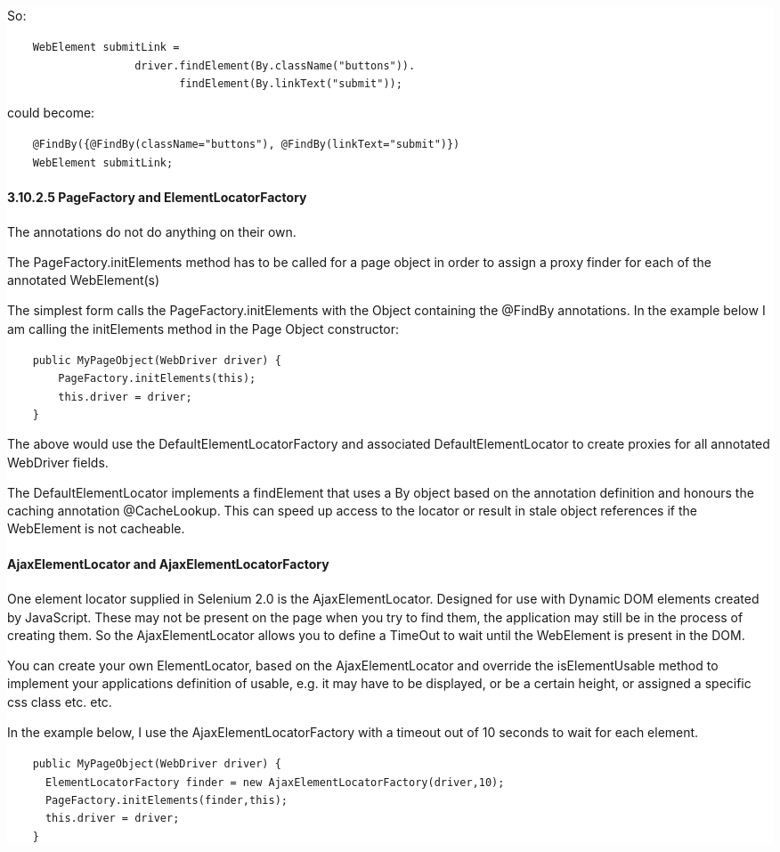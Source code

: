 So: 
    
~~~~~~~~    
    WebElement submitLink =
    				driver.findElement(By.className("buttons")).
    					   findElement(By.linkText("submit"));
~~~~~~~~    

could become: 
    
~~~~~~~~    
    @FindBy({@FindBy(className="buttons"), @FindBy(linkText="submit")})
    WebElement submitLink;
~~~~~~~~    

####  3.10.2.5 PageFactory and ElementLocatorFactory 

The annotations do not do anything on their own. 

The PageFactory.initElements method has to be called for a page object in order to assign a proxy finder for each of the annotated WebElement(s) 

The simplest form calls the PageFactory.initElements with the Object containing the @FindBy annotations. In the example below I am calling the initElements method in the Page Object constructor: 
    
~~~~~~~~    
    public MyPageObject(WebDriver driver) {
    	PageFactory.initElements(this);
    	this.driver = driver;
    }
~~~~~~~~    

The above would use the DefaultElementLocatorFactory and associated DefaultElementLocator to create proxies for all annotated WebDriver fields. 

The DefaultElementLocator implements a findElement that uses a By object based on the annotation definition and honours the caching annotation @CacheLookup. This can speed up access to the locator or result in stale object references if the WebElement is not cacheable. 

####  AjaxElementLocator and AjaxElementLocatorFactory 

One element locator supplied in Selenium 2.0 is the AjaxElementLocator. Designed for use with Dynamic DOM elements created by JavaScript. These may not be present on the page when you try to find them, the application may still be in the process of creating them. So the AjaxElementLocator allows you to define a TimeOut to wait until the WebElement is present in the DOM. 

You can create your own ElementLocator, based on the AjaxElementLocator and override the isElementUsable method to implement your applications definition of usable, e.g. it may have to be displayed, or be a certain height, or assigned a specific css class etc. etc. 

In the example below, I use the AjaxElementLocatorFactory with a timeout out of 10 seconds to wait for each element. 
    
~~~~~~~~    
    public MyPageObject(WebDriver driver) {
      ElementLocatorFactory finder = new AjaxElementLocatorFactory(driver,10);
      PageFactory.initElements(finder,this);
      this.driver = driver;
    }
~~~~~~~~    
    